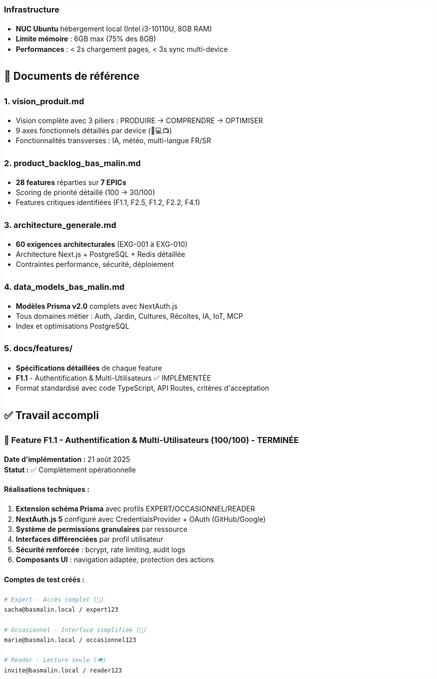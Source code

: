 ### **Infrastructure**
- **NUC Ubuntu** hébergement local (Intel i3-10110U, 8GB RAM)
- **Limite mémoire** : 6GB max (75% des 8GB)
- **Performances** : < 2s chargement pages, < 3s sync multi-device

## **📂 Documents de référence**

### **1. vision_produit.md**
- Vision complète avec 3 piliers : PRODUIRE → COMPRENDRE → OPTIMISER
- 9 axes fonctionnels détaillés par device (📱💻📺)
- Fonctionnalités transverses : IA, météo, multi-langue FR/SR

### **2. product_backlog_bas_malin.md**
- **28 features** réparties sur **7 EPICs**
- Scoring de priorité détaillé (100 → 30/100)
- Features critiques identifiées (F1.1, F2.5, F1.2, F2.2, F4.1)

### **3. architecture_generale.md**
- **60 exigences architecturales** (EXG-001 à EXG-010)
- Architecture Next.js + PostgreSQL + Redis détaillée
- Contraintes performance, sécurité, déploiement

### **4. data_models_bas_malin.md**
- **Modèles Prisma v2.0** complets avec NextAuth.js
- Tous domaines métier : Auth, Jardin, Cultures, Récoltes, IA, IoT, MCP
- Index et optimisations PostgreSQL

### **5. docs/features/**
- **Spécifications détaillées** de chaque feature
- **F1.1** - Authentification & Multi-Utilisateurs ✅ IMPLÉMENTÉE
- Format standardisé avec code TypeScript, API Routes, critères d'acceptation

## **✅ Travail accompli**

### **🎯 Feature F1.1 - Authentification & Multi-Utilisateurs (100/100) - TERMINÉE**

**Date d'implémentation :** 21 août 2025  
**Statut :** ✅ Complètement opérationnelle

#### **Réalisations techniques :**
1. **Extension schéma Prisma** avec profils EXPERT/OCCASIONNEL/READER
2. **NextAuth.js 5** configuré avec CredentialsProvider + OAuth (GitHub/Google)
3. **Système de permissions granulaires** par ressource
4. **Interfaces différenciées** par profil utilisateur
5. **Sécurité renforcée** : bcrypt, rate limiting, audit logs
6. **Composants UI** : navigation adaptée, protection des actions

#### **Comptes de test créés :**
```bash
# Expert - Accès complet (👑)
sacha@basmalin.local / expert123

# Occasionnel - Interface simplifiée (🔧)  
marie@basmalin.local / occasionnel123

# Reader - Lecture seule (👁️)
invite@basmalin.local / reader123
```
